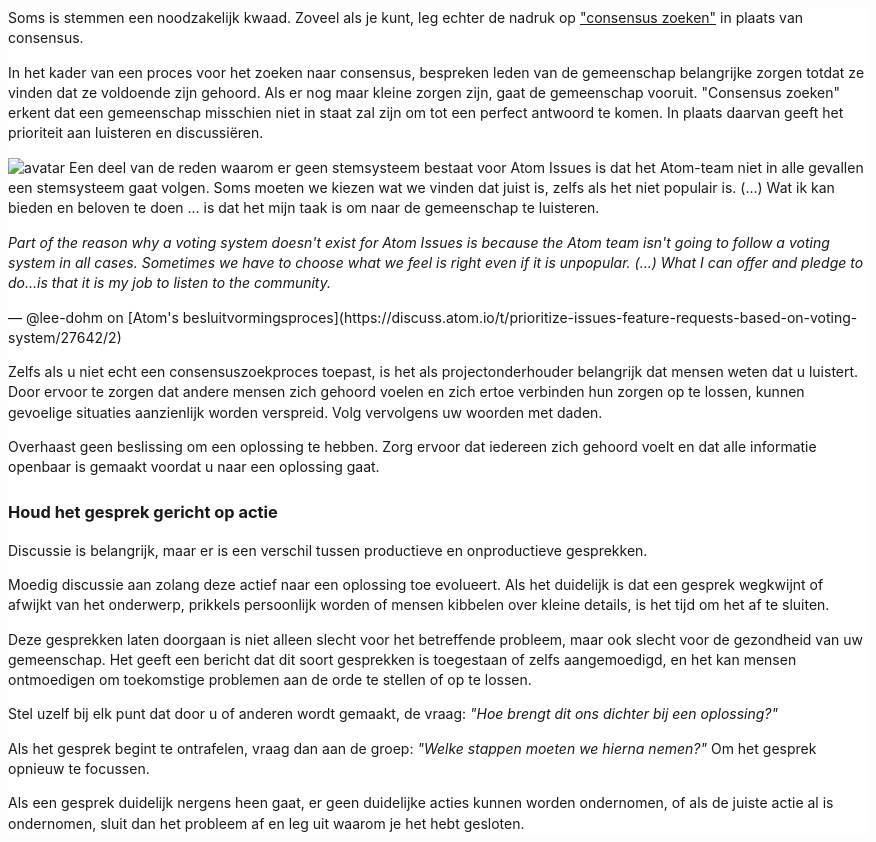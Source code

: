 Soms is stemmen een noodzakelijk kwaad. Zoveel als je kunt, leg echter de nadruk op ["consensus zoeken"](https://en.wikipedia.org/wiki/Consensus-seeking_decision-making) in plaats van consensus.

In het kader van een proces voor het zoeken naar consensus, bespreken leden van de gemeenschap belangrijke zorgen totdat ze vinden dat ze voldoende zijn gehoord. Als er nog maar kleine zorgen zijn, gaat de gemeenschap vooruit. "Consensus zoeken" erkent dat een gemeenschap misschien niet in staat zal zijn om tot een perfect antwoord te komen. In plaats daarvan geeft het prioriteit aan luisteren en discussiëren.

<aside markdown="1" class="pquote">
  <img src="https://avatars.githubusercontent.com/lee-dohm?s=180" class="pquote-avatar" alt="avatar">
  Een deel van de reden waarom er geen stemsysteem bestaat voor Atom Issues is dat het Atom-team niet in alle gevallen een stemsysteem gaat volgen. Soms moeten we kiezen wat we vinden dat juist is, zelfs als het niet populair is. (...) Wat ik kan bieden en beloven te doen ... is dat het mijn taak is om naar de gemeenschap te luisteren.

  _Part of the reason why a voting system doesn't exist for Atom Issues is because the Atom team isn't going to follow a voting system in all cases. Sometimes we have to choose what we feel is right even if it is unpopular. (...) What I can offer and pledge to do...is that it is my job to listen to the community._
  <p markdown="1" class="pquote-credit">
— @lee-dohm on [Atom's besluitvormingsproces](https://discuss.atom.io/t/prioritize-issues-feature-requests-based-on-voting-system/27642/2)
  </p>
</aside>

Zelfs als u niet echt een consensuszoekproces toepast, is het als projectonderhouder belangrijk dat mensen weten dat u luistert. Door ervoor te zorgen dat andere mensen zich gehoord voelen en zich ertoe verbinden hun zorgen op te lossen, kunnen gevoelige situaties aanzienlijk worden verspreid. Volg vervolgens uw woorden met daden.

Overhaast geen beslissing om een oplossing te hebben. Zorg ervoor dat iedereen zich gehoord voelt en dat alle informatie openbaar is gemaakt voordat u naar een oplossing gaat.

### Houd het gesprek gericht op actie

Discussie is belangrijk, maar er is een verschil tussen productieve en onproductieve gesprekken.

Moedig discussie aan zolang deze actief naar een oplossing toe evolueert. Als het duidelijk is dat een gesprek wegkwijnt of afwijkt van het onderwerp, prikkels persoonlijk worden of mensen kibbelen over kleine details, is het tijd om het af te sluiten.

Deze gesprekken laten doorgaan is niet alleen slecht voor het betreffende probleem, maar ook slecht voor de gezondheid van uw gemeenschap. Het geeft een bericht dat dit soort gesprekken is toegestaan ​​of zelfs aangemoedigd, en het kan mensen ontmoedigen om toekomstige problemen aan de orde te stellen of op te lossen.

Stel uzelf bij elk punt dat door u of anderen wordt gemaakt, de vraag: _"Hoe brengt dit ons dichter bij een oplossing?"_

Als het gesprek begint te ontrafelen, vraag dan aan de groep: _"Welke stappen moeten we hierna nemen?"_ Om het gesprek opnieuw te focussen.

Als een gesprek duidelijk nergens heen gaat, er geen duidelijke acties kunnen worden ondernomen, of als de juiste actie al is ondernomen, sluit dan het probleem af en leg uit waarom je het hebt gesloten.
